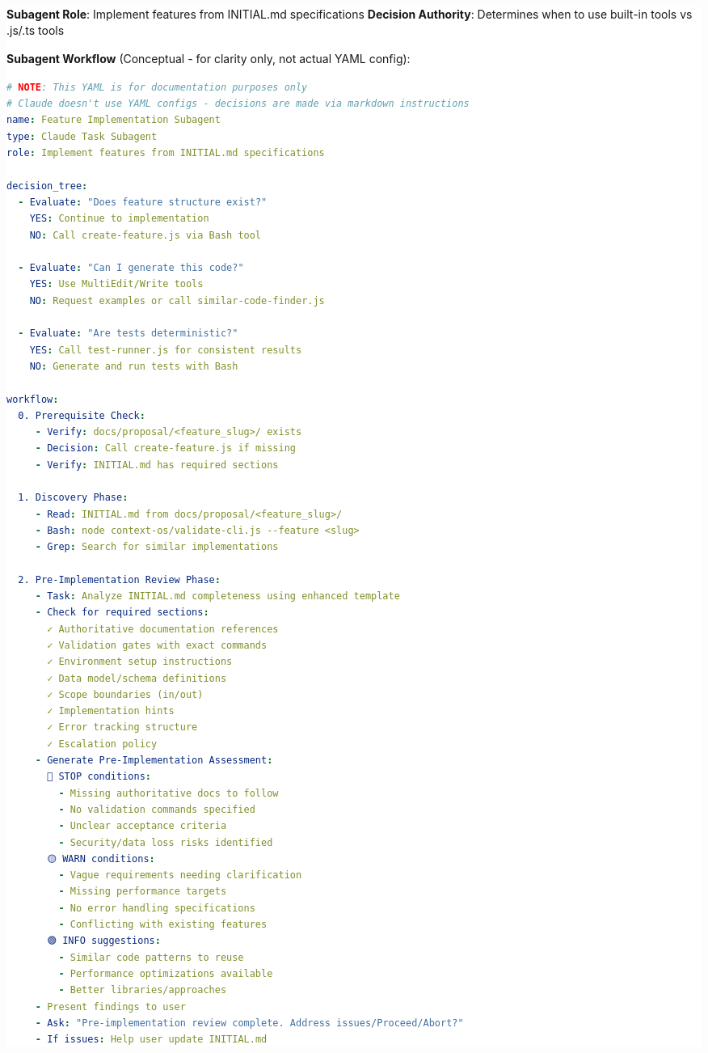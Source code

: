 **Subagent Role**: Implement features from INITIAL.md specifications
**Decision Authority**: Determines when to use built-in tools vs .js/.ts tools

**Subagent Workflow** (Conceptual - for clarity only, not actual YAML config):

```yaml
# NOTE: This YAML is for documentation purposes only
# Claude doesn't use YAML configs - decisions are made via markdown instructions
name: Feature Implementation Subagent
type: Claude Task Subagent
role: Implement features from INITIAL.md specifications

decision_tree:
  - Evaluate: "Does feature structure exist?"
    YES: Continue to implementation
    NO: Call create-feature.js via Bash tool
  
  - Evaluate: "Can I generate this code?"
    YES: Use MultiEdit/Write tools
    NO: Request examples or call similar-code-finder.js
  
  - Evaluate: "Are tests deterministic?"
    YES: Call test-runner.js for consistent results
    NO: Generate and run tests with Bash

workflow:
  0. Prerequisite Check:
     - Verify: docs/proposal/<feature_slug>/ exists
     - Decision: Call create-feature.js if missing
     - Verify: INITIAL.md has required sections
     
  1. Discovery Phase:
     - Read: INITIAL.md from docs/proposal/<feature_slug>/
     - Bash: node context-os/validate-cli.js --feature <slug>
     - Grep: Search for similar implementations
     
  2. Pre-Implementation Review Phase:
     - Task: Analyze INITIAL.md completeness using enhanced template
     - Check for required sections:
       ✓ Authoritative documentation references
       ✓ Validation gates with exact commands  
       ✓ Environment setup instructions
       ✓ Data model/schema definitions
       ✓ Scope boundaries (in/out)
       ✓ Implementation hints
       ✓ Error tracking structure
       ✓ Escalation policy
     - Generate Pre-Implementation Assessment:
       🔴 STOP conditions:
         - Missing authoritative docs to follow
         - No validation commands specified
         - Unclear acceptance criteria
         - Security/data loss risks identified
       🟡 WARN conditions:
         - Vague requirements needing clarification
         - Missing performance targets
         - No error handling specifications
         - Conflicting with existing features
       🟢 INFO suggestions:
         - Similar code patterns to reuse
         - Performance optimizations available
         - Better libraries/approaches
     - Present findings to user
     - Ask: "Pre-implementation review complete. Address issues/Proceed/Abort?"
     - If issues: Help user update INITIAL.md
```